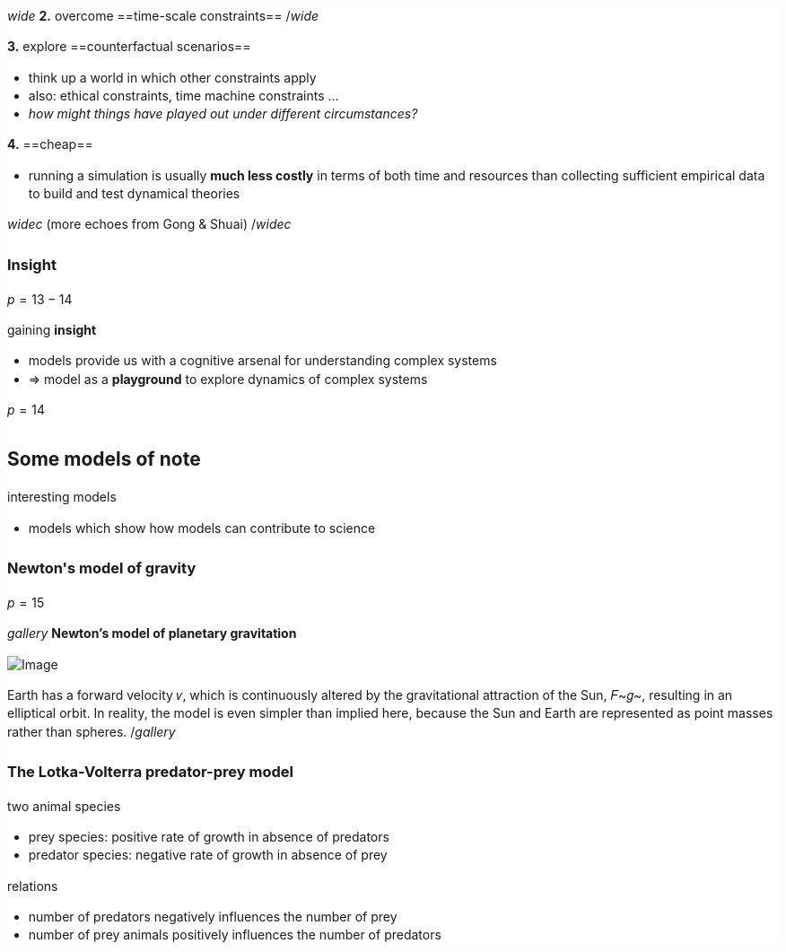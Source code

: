 $wide$
**2.** overcome ==time-scale constraints==
$/wide$

**3.** explore ==counterfactual scenarios==
- think up a world in which other constraints apply
- also: ethical constraints, time machine constraints ...
- _how might things have played out under different circumstances?_

**4.** ==cheap==
- running a simulation is usually **much
less costly** in terms of both time and resources than collecting sufficient empirical data to
build and test dynamical theories

$widec$
(more echoes from Gong & Shuai)
$/widec$

### Insight

$p=13-14$

gaining **insight**
- models provide us with a cognitive arsenal for understanding complex systems
- => model as a **playground** to explore dynamics of complex systems

$p=14$

## Some models of note

interesting models
- models which show how models can contribute to science

### Newton's model of gravity

$p=15$

$gallery$
**Newton’s model of planetary gravitation**

![Image](img$n3jh)

Earth has a forward velocity 𝑣, which is continuously altered by the gravitational attraction of the Sun, 𝐹~𝑔~, resulting in an elliptical orbit. In
reality, the model is even simpler than implied here, because the Sun and Earth are represented as
point masses rather than spheres.
$/gallery$

### The Lotka-Volterra predator-prey model

two animal species
- prey species: positive rate of growth in absence of predators
- predator species: negative rate of growth in absence of prey

relations
- number of predators negatively influences the number of prey
- number of prey animals positively influences the number of predators
